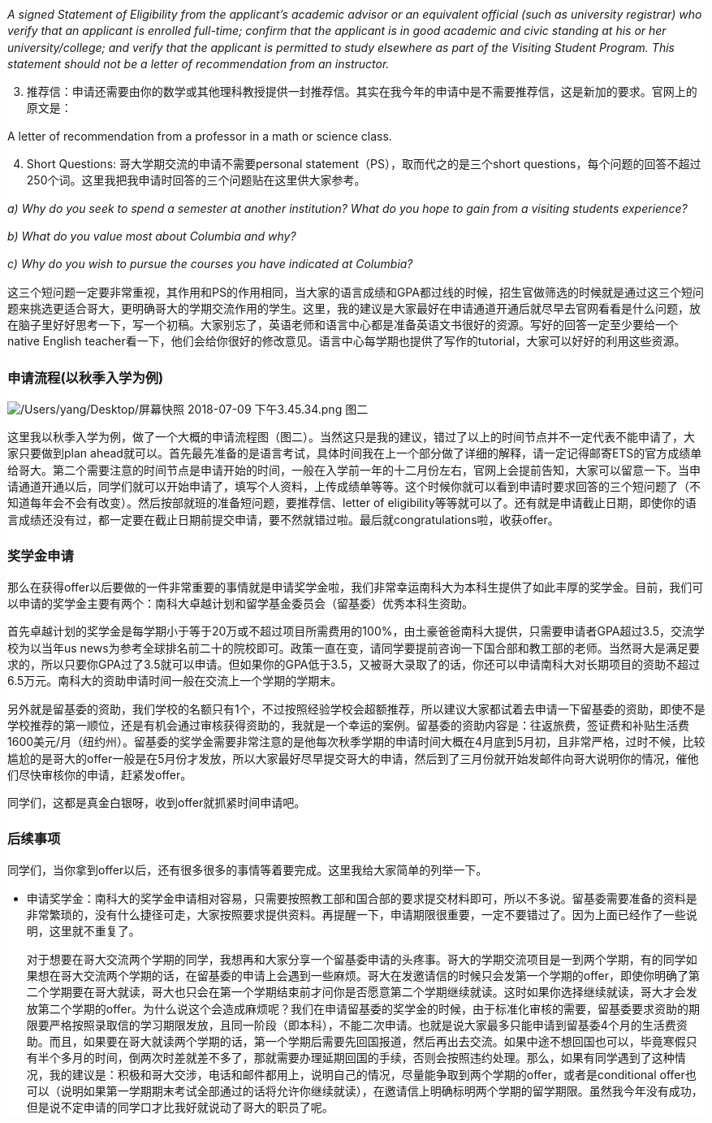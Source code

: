 _A signed Statement of Eligibility from the applicant’s academic advisor or an equivalent official (such as university registrar) who verify that an applicant is enrolled full-time; confirm that the applicant is in good academic and civic standing at his or her university/college; and verify that the applicant is permitted to study elsewhere as part of the Visiting Student Program. This statement should not be a letter of recommendation from an instructor._

3. 推荐信：申请还需要由你的数学或其他理科教授提供一封推荐信。其实在我今年的申请中是不需要推荐信，这是新加的要求。官网上的原文是：

A letter of recommendation from a professor in a math or science class.

4. Short Questions: 哥大学期交流的申请不需要personal statement（PS），取而代之的是三个short questions，每个问题的回答不超过250个词。这里我把我申请时回答的三个问题贴在这里供大家参考。

_a)_ _Why do you seek to spend a semester at another institution? What do you hope to gain from a visiting students experience?_

_b)_ _What do you value most about Columbia and why?_

_c)_ _Why do you wish to pursue the courses you have indicated at Columbia?_

这三个短问题一定要非常重视，其作用和PS的作用相同，当大家的语言成绩和GPA都过线的时候，招生官做筛选的时候就是通过这三个短问题来挑选更适合哥大，更明确哥大的学期交流作用的学生。这里，我的建议是大家最好在申请通道开通后就尽早去官网看看是什么问题，放在脑子里好好思考一下，写一个初稿。大家别忘了，英语老师和语言中心都是准备英语文书很好的资源。写好的回答一定至少要给一个native English teacher看一下，他们会给你很好的修改意见。语言中心每学期也提供了写作的tutorial，大家可以好好的利用这些资源。

### 申请流程(以秋季入学为例)

![/Users/yang/Desktop/屏幕快照 2018-07-09 下午3.45.34.png](yangzonghao_2.png) 图二

这里我以秋季入学为例，做了一个大概的申请流程图（图二）。当然这只是我的建议，错过了以上的时间节点并不一定代表不能申请了，大家只要做到plan ahead就可以。首先最先准备的是语言考试，具体时间我在上一个部分做了详细的解释，请一定记得邮寄ETS的官方成绩单给哥大。第二个需要注意的时间节点是申请开始的时间，一般在入学前一年的十二月份左右，官网上会提前告知，大家可以留意一下。当申请通道开通以后，同学们就可以开始申请了，填写个人资料，上传成绩单等等。这个时候你就可以看到申请时要求回答的三个短问题了（不知道每年会不会有改变）。然后按部就班的准备短问题，要推荐信、letter of eligibility等等就可以了。还有就是申请截止日期，即使你的语言成绩还没有过，都一定要在截止日期前提交申请，要不然就错过啦。最后就congratulations啦，收获offer。

### 奖学金申请

那么在获得offer以后要做的一件非常重要的事情就是申请奖学金啦，我们非常幸运南科大为本科生提供了如此丰厚的奖学金。目前，我们可以申请的奖学金主要有两个：南科大卓越计划和留学基金委员会（留基委）优秀本科生资助。

首先卓越计划的奖学金是每学期小于等于20万或不超过项目所需费用的100%，由土豪爸爸南科大提供，只需要申请者GPA超过3.5，交流学校为以当年us news为参考全球排名前二十的院校即可。政策一直在变，请同学要提前咨询一下国合部和教工部的老师。当然哥大是满足要求的，所以只要你GPA过了3.5就可以申请。但如果你的GPA低于3.5，又被哥大录取了的话，你还可以申请南科大对长期项目的资助不超过6.5万元。南科大的资助申请时间一般在交流上一个学期的学期末。

另外就是留基委的资助，我们学校的名额只有1个，不过按照经验学校会超额推荐，所以建议大家都试着去申请一下留基委的资助，即使不是学校推荐的第一顺位，还是有机会通过审核获得资助的，我就是一个幸运的案例。留基委的资助内容是：往返旅费，签证费和补贴生活费1600美元/月（纽约州）。留基委的奖学金需要非常注意的是他每次秋季学期的申请时间大概在4月底到5月初，且非常严格，过时不候，比较尴尬的是哥大的offer一般是在5月份才发放，所以大家最好尽早提交哥大的申请，然后到了三月份就开始发邮件向哥大说明你的情况，催他们尽快审核你的申请，赶紧发offer。

同学们，这都是真金白银呀，收到offer就抓紧时间申请吧。

### 后续事项

同学们，当你拿到offer以后，还有很多很多的事情等着要完成。这里我给大家简单的列举一下。

- 申请奖学金：南科大的奖学金申请相对容易，只需要按照教工部和国合部的要求提交材料即可，所以不多说。留基委需要准备的资料是非常繁琐的，没有什么捷径可走，大家按照要求提供资料。再提醒一下，申请期限很重要，一定不要错过了。因为上面已经作了一些说明，这里就不重复了。

  对于想要在哥大交流两个学期的同学，我想再和大家分享一个留基委申请的头疼事。哥大的学期交流项目是一到两个学期，有的同学如果想在哥大交流两个学期的话，在留基委的申请上会遇到一些麻烦。哥大在发邀请信的时候只会发第一个学期的offer，即使你明确了第二个学期要在哥大就读，哥大也只会在第一个学期结束前才问你是否愿意第二个学期继续就读。这时如果你选择继续就读，哥大才会发放第二个学期的offer。为什么说这个会造成麻烦呢？我们在申请留基委的奖学金的时候，由于标准化审核的需要，留基委要求资助的期限要严格按照录取信的学习期限发放，且同一阶段（即本科），不能二次申请。也就是说大家最多只能申请到留基委4个月的生活费资助。而且，如果要在哥大就读两个学期的话，第一个学期后需要先回国报道，然后再出去交流。如果中途不想回国也可以，毕竟寒假只有半个多月的时间，倒两次时差就差不多了，那就需要办理延期回国的手续，否则会按照违约处理。那么，如果有同学遇到了这种情况，我的建议是：积极和哥大交涉，电话和邮件都用上，说明自己的情况，尽量能争取到两个学期的offer，或者是conditional offer也可以（说明如果第一学期期末考试全部通过的话将允许你继续就读），在邀请信上明确标明两个学期的留学期限。虽然我今年没有成功，但是说不定申请的同学口才比我好就说动了哥大的职员了呢。
